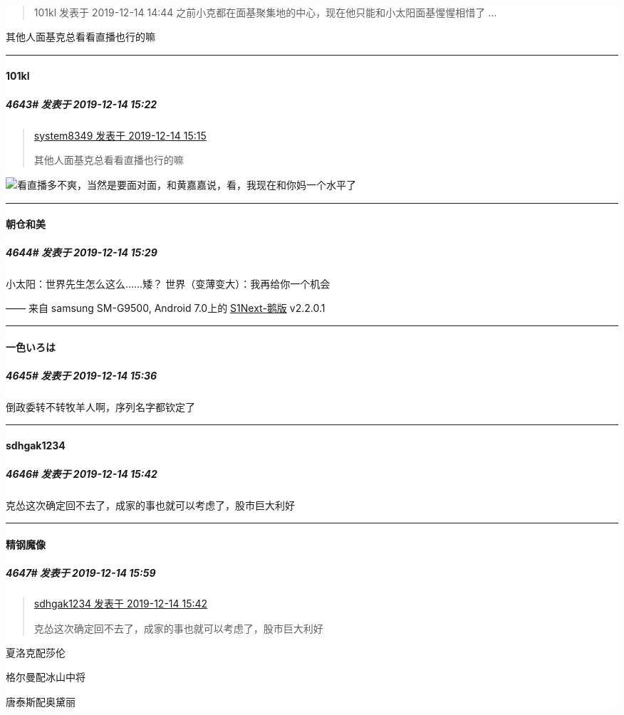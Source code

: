 <blockquote>101kl 发表于 2019-12-14 14:44
之前小克都在面基聚集地的中心，现在他只能和小太阳面基惺惺相惜了 ...</blockquote>
其他人面基克总看看直播也行的嘛

*****

####  101kl  
##### 4643#       发表于 2019-12-14 15:22

<blockquote><a href="httphttps://bbs.saraba1st.com/2b/forum.php?mod=redirect&amp;goto=findpost&amp;pid=45859370&amp;ptid=1860016" target="_blank">system8349 发表于 2019-12-14 15:15</a>

其他人面基克总看看直播也行的嘛</blockquote>
<img src="https://static.saraba1st.com/image/smiley/face2017/057.png" referrerpolicy="no-referrer">看直播多不爽，当然是要面对面，和黄嘉嘉说，看，我现在和你妈一个水平了

*****

####  朝仓和美  
##### 4644#       发表于 2019-12-14 15:29

小太阳：世界先生怎么这么……矮？
世界（变薄变大）：我再给你一个机会

—— 来自 samsung SM-G9500, Android 7.0上的 [S1Next-鹅版](https://github.com/ykrank/S1-Next/releases) v2.2.0.1

*****

####  一色いろは  
##### 4645#       发表于 2019-12-14 15:36

倒政委转不转牧羊人啊，序列名字都钦定了

*****

####  sdhgak1234  
##### 4646#       发表于 2019-12-14 15:42

克怂这次确定回不去了，成家的事也就可以考虑了，股市巨大利好

*****

####  精钢魔像  
##### 4647#       发表于 2019-12-14 15:59

<blockquote><a href="httphttps://bbs.saraba1st.com/2b/forum.php?mod=redirect&amp;goto=findpost&amp;pid=45859614&amp;ptid=1860016" target="_blank">sdhgak1234 发表于 2019-12-14 15:42</a>

克怂这次确定回不去了，成家的事也就可以考虑了，股市巨大利好</blockquote>
夏洛克配莎伦

格尔曼配冰山中将

唐泰斯配奥黛丽
